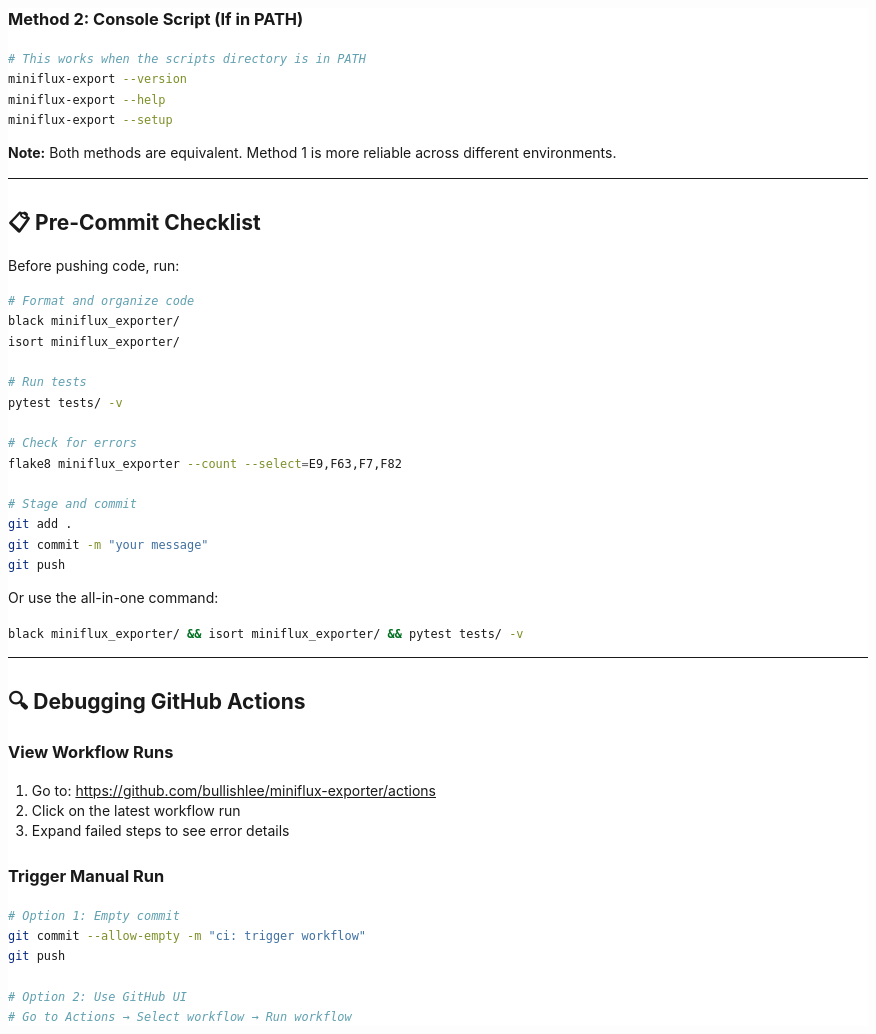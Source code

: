 ### Method 2: Console Script (If in PATH)
```bash
# This works when the scripts directory is in PATH
miniflux-export --version
miniflux-export --help
miniflux-export --setup
```

**Note:** Both methods are equivalent. Method 1 is more reliable across different environments.

---

## 📋 Pre-Commit Checklist

Before pushing code, run:

```bash
# Format and organize code
black miniflux_exporter/
isort miniflux_exporter/

# Run tests
pytest tests/ -v

# Check for errors
flake8 miniflux_exporter --count --select=E9,F63,F7,F82

# Stage and commit
git add .
git commit -m "your message"
git push
```

Or use the all-in-one command:
```bash
black miniflux_exporter/ && isort miniflux_exporter/ && pytest tests/ -v
```

---

## 🔍 Debugging GitHub Actions

### View Workflow Runs
1. Go to: https://github.com/bullishlee/miniflux-exporter/actions
2. Click on the latest workflow run
3. Expand failed steps to see error details

### Trigger Manual Run
```bash
# Option 1: Empty commit
git commit --allow-empty -m "ci: trigger workflow"
git push

# Option 2: Use GitHub UI
# Go to Actions → Select workflow → Run workflow
```
